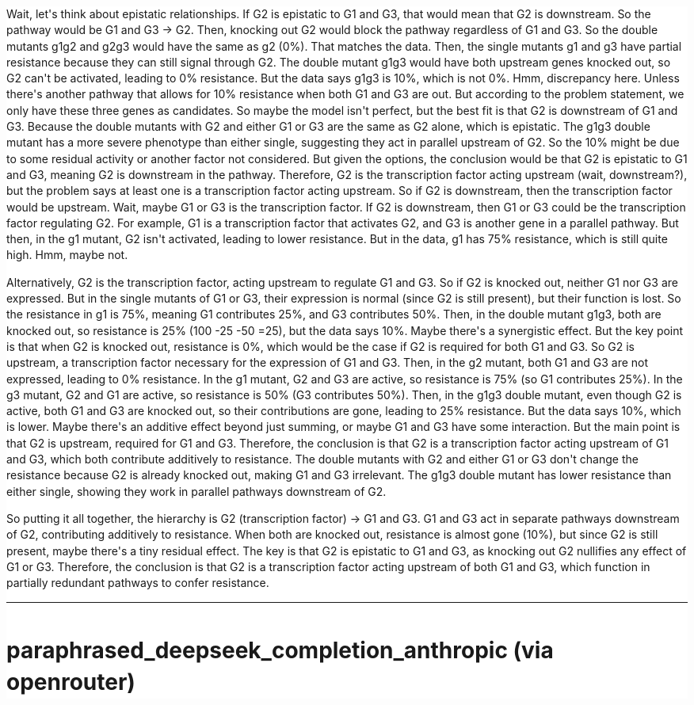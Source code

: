 Wait, let's think about epistatic relationships. If G2 is epistatic to G1 and G3, that would mean that G2 is downstream. So the pathway would be G1 and G3 → G2. Then, knocking out G2 would block the pathway regardless of G1 and G3. So the double mutants g1g2 and g2g3 would have the same as g2 (0%). That matches the data. Then, the single mutants g1 and g3 have partial resistance because they can still signal through G2. The double mutant g1g3 would have both upstream genes knocked out, so G2 can't be activated, leading to 0% resistance. But the data says g1g3 is 10%, which is not 0%. Hmm, discrepancy here. Unless there's another pathway that allows for 10% resistance when both G1 and G3 are out. But according to the problem statement, we only have these three genes as candidates. So maybe the model isn't perfect, but the best fit is that G2 is downstream of G1 and G3. Because the double mutants with G2 and either G1 or G3 are the same as G2 alone, which is epistatic. The g1g3 double mutant has a more severe phenotype than either single, suggesting they act in parallel upstream of G2. So the 10% might be due to some residual activity or another factor not considered. But given the options, the conclusion would be that G2 is epistatic to G1 and G3, meaning G2 is downstream in the pathway. Therefore, G2 is the transcription factor acting upstream (wait, downstream?), but the problem says at least one is a transcription factor acting upstream. So if G2 is downstream, then the transcription factor would be upstream. Wait, maybe G1 or G3 is the transcription factor. If G2 is downstream, then G1 or G3 could be the transcription factor regulating G2. For example, G1 is a transcription factor that activates G2, and G3 is another gene in a parallel pathway. But then, in the g1 mutant, G2 isn't activated, leading to lower resistance. But in the data, g1 has 75% resistance, which is still quite high. Hmm, maybe not.

Alternatively, G2 is the transcription factor, acting upstream to regulate G1 and G3. So if G2 is knocked out, neither G1 nor G3 are expressed. But in the single mutants of G1 or G3, their expression is normal (since G2 is still present), but their function is lost. So the resistance in g1 is 75%, meaning G1 contributes 25%, and G3 contributes 50%. Then, in the double mutant g1g3, both are knocked out, so resistance is 25% (100 -25 -50 =25), but the data says 10%. Maybe there's a synergistic effect. But the key point is that when G2 is knocked out, resistance is 0%, which would be the case if G2 is required for both G1 and G3. So G2 is upstream, a transcription factor necessary for the expression of G1 and G3. Then, in the g2 mutant, both G1 and G3 are not expressed, leading to 0% resistance. In the g1 mutant, G2 and G3 are active, so resistance is 75% (so G1 contributes 25%). In the g3 mutant, G2 and G1 are active, so resistance is 50% (G3 contributes 50%). Then, in the g1g3 double mutant, even though G2 is active, both G1 and G3 are knocked out, so their contributions are gone, leading to 25% resistance. But the data says 10%, which is lower. Maybe there's an additive effect beyond just summing, or maybe G1 and G3 have some interaction. But the main point is that G2 is upstream, required for G1 and G3. Therefore, the conclusion is that G2 is a transcription factor acting upstream of G1 and G3, which both contribute additively to resistance. The double mutants with G2 and either G1 or G3 don't change the resistance because G2 is already knocked out, making G1 and G3 irrelevant. The g1g3 double mutant has lower resistance than either single, showing they work in parallel pathways downstream of G2.

So putting it all together, the hierarchy is G2 (transcription factor) → G1 and G3. G1 and G3 act in separate pathways downstream of G2, contributing additively to resistance. When both are knocked out, resistance is almost gone (10%), but since G2 is still present, maybe there's a tiny residual effect. The key is that G2 is epistatic to G1 and G3, as knocking out G2 nullifies any effect of G1 or G3. Therefore, the conclusion is that G2 is a transcription factor acting upstream of both G1 and G3, which function in partially redundant pathways to confer resistance.

---

# paraphrased_deepseek_completion_anthropic (via openrouter)
